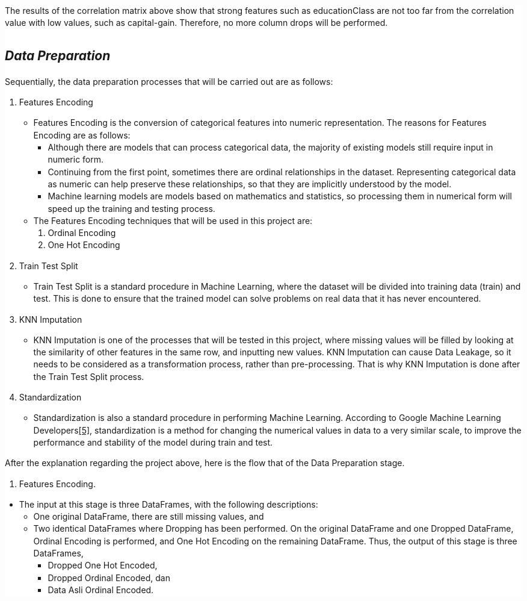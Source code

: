 The results of the correlation matrix above show that strong features such as educationClass are not too far from the correlation value with low values, such as capital-gain. Therefore, no more column drops will be performed.


## ***Data Preparation***

Sequentially, the data preparation processes that will be carried out are as follows:
1. Features Encoding
    - Features Encoding is the conversion of categorical features into numeric representation. The reasons for Features Encoding are as follows:
        - Although there are models that can process categorical data, the majority of existing models still require input in numeric form.
        - Continuing from the first point, sometimes there are ordinal relationships in the dataset. Representing categorical data as numeric can help preserve these relationships, so that they are implicitly understood by the model.
        - Machine learning models are models based on mathematics and statistics, so processing them in numerical form will speed up the training and testing process.
    - The Features Encoding techniques that will be used in this project are:
        1. Ordinal Encoding
        2. One Hot Encoding
        
2. Train Test Split
    - Train Test Split is a standard procedure in Machine Learning, where the dataset will be divided into training data (train) and test. This is done to ensure that the trained model can solve problems on real data that it has never encountered.

3. KNN Imputation
    - KNN Imputation is one of the processes that will be tested in this project, where missing values ​​will be filled by looking at the similarity of other features in the same row, and inputting new values. KNN Imputation can cause Data Leakage, so it needs to be considered as a transformation process, rather than pre-processing. That is why KNN Imputation is done after the Train Test Split process.
    
4. Standardization
    - Standardization is also a standard procedure in performing Machine Learning. According to Google Machine Learning Developers[[5]](https://developers.google.com/machine-learning/data-prep/transform/normalization#:~:text=The%20goal%20of%20normalization%20is,training%20stability%20of%20the%20model), standardization is a method for changing the numerical values ​​in data to a very similar scale, to improve the performance and stability of the model during train and test.

After the explanation regarding the project above, here is the flow that of the Data Preparation stage.

1. Features Encoding. 
- The input at this stage is three DataFrames, with the following descriptions: 
    - One original DataFrame, there are still missing values, and
    - Two identical DataFrames where Dropping has been performed. On the original DataFrame and one Dropped DataFrame, Ordinal Encoding is performed, and One Hot Encoding on the remaining DataFrame. Thus, the output of this stage is three DataFrames,
        - Dropped One Hot Encoded, 
        - Dropped Ordinal Encoded, dan 
        - Data Asli Ordinal Encoded. 
    